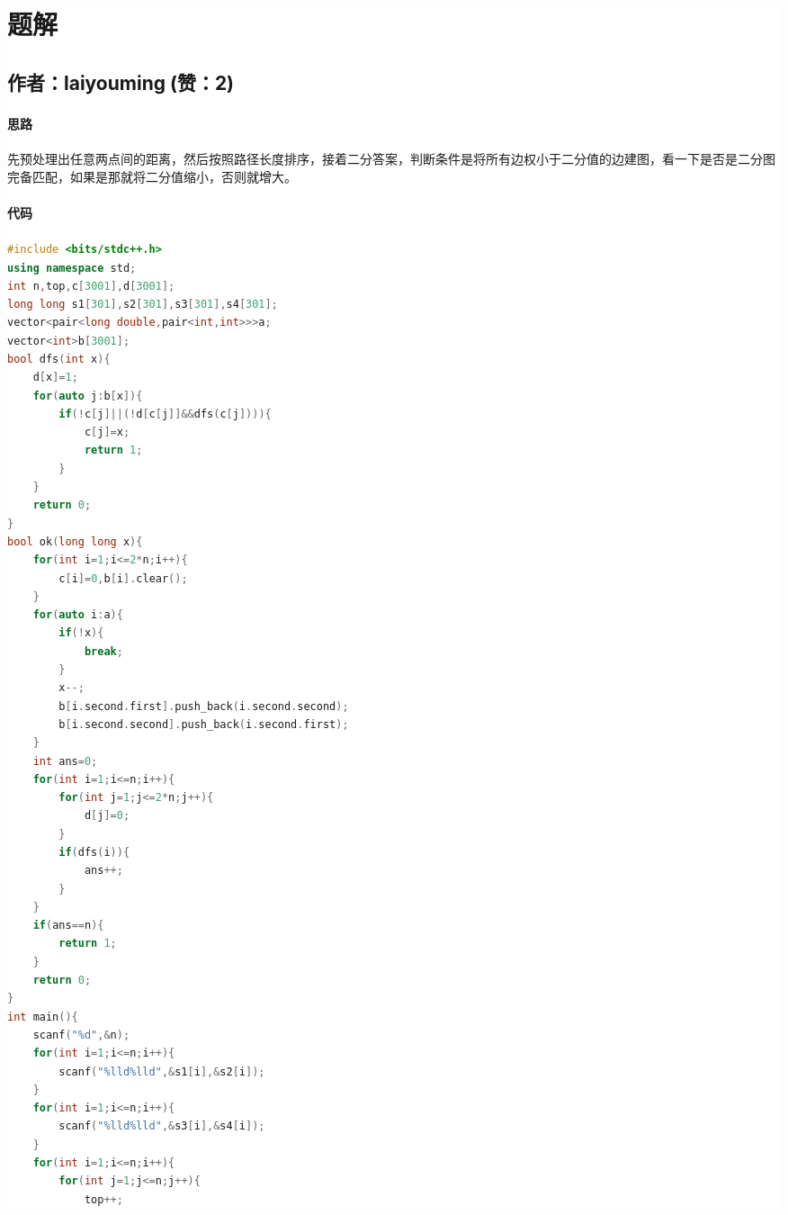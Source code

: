 # 题解

## 作者：laiyouming (赞：2)

#### 思路
 先预处理出任意两点间的距离，然后按照路径长度排序，接着二分答案，判断条件是将所有边权小于二分值的边建图，看一下是否是二分图完备匹配，如果是那就将二分值缩小，否则就增大。
#### 代码
```cpp
#include <bits/stdc++.h>
using namespace std;
int n,top,c[3001],d[3001];
long long s1[301],s2[301],s3[301],s4[301];
vector<pair<long double,pair<int,int>>>a;
vector<int>b[3001];
bool dfs(int x){
	d[x]=1;
	for(auto j:b[x]){
		if(!c[j]||(!d[c[j]]&&dfs(c[j]))){
			c[j]=x;
			return 1;
		}
	}
	return 0;
}
bool ok(long long x){
	for(int i=1;i<=2*n;i++){
		c[i]=0,b[i].clear();
	}
	for(auto i:a){
		if(!x){
			break;
		}
		x--;
		b[i.second.first].push_back(i.second.second);
		b[i.second.second].push_back(i.second.first);
	}
	int ans=0;
	for(int i=1;i<=n;i++){
		for(int j=1;j<=2*n;j++){
			d[j]=0;
		}
		if(dfs(i)){
			ans++;
		}
	}
	if(ans==n){
		return 1;
	}
	return 0;
}
int main(){
	scanf("%d",&n);
	for(int i=1;i<=n;i++){
		scanf("%lld%lld",&s1[i],&s2[i]);
	}
	for(int i=1;i<=n;i++){
		scanf("%lld%lld",&s3[i],&s4[i]);
	}
	for(int i=1;i<=n;i++){
		for(int j=1;j<=n;j++){
			top++;
```

[problemUrl]: https://atcoder.jp/contests/abc401/tasks/abc401_g